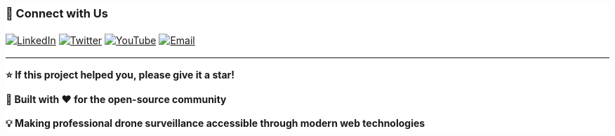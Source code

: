 ### 🔗 Connect with Us

[![LinkedIn](https://img.shields.io/badge/LinkedIn-0077B5?style=for-the-badge&logo=linkedin&logoColor=white)](https://linkedin.com/in/yourprofile)
[![Twitter](https://img.shields.io/badge/Twitter-1DA1F2?style=for-the-badge&logo=twitter&logoColor=white)](https://twitter.com/yourhandle)
[![YouTube](https://img.shields.io/badge/YouTube-FF0000?style=for-the-badge&logo=youtube&logoColor=white)](https://youtube.com/yourchannel)
[![Email](https://img.shields.io/badge/Email-D14836?style=for-the-badge&logo=gmail&logoColor=white)](mailto:your-email@domain.com)

---

**⭐ If this project helped you, please give it a star!**

**🚀 Built with ❤️ for the open-source community**

**💡 Making professional drone surveillance accessible through modern web technologies**

</div>
